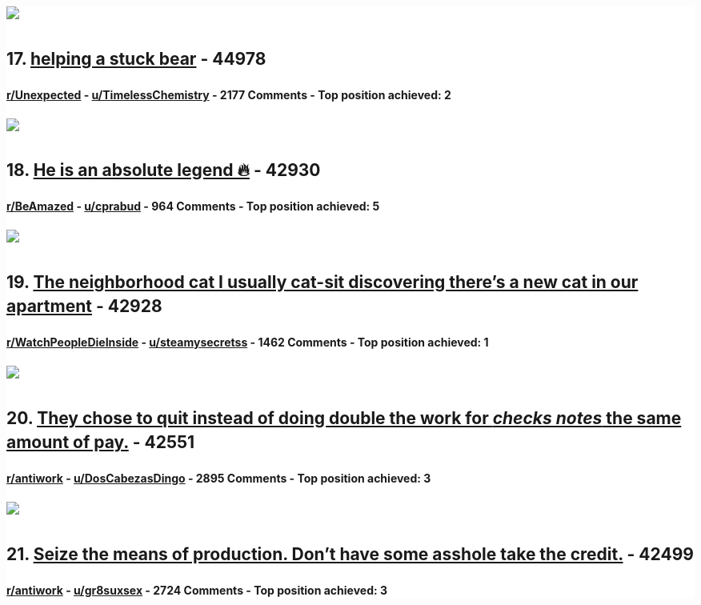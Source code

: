 <a href="https://i.redd.it/ad3u5qvwdr0a1.jpg"><img src="https://a.thumbs.redditmedia.com/2YqnZqqMocjD2iiyGLnX6b8-EfgoxwbMtFU7Hr6kxC8.jpg"></img></a>

## 17. [helping a stuck bear](http://reddit.com/r/Unexpected/comments/yyizci/helping_a_stuck_bear/) - 44978
#### [r/Unexpected](http://reddit.com/r/Unexpected) - [u/TimelessChemistry](http://reddit.com/u/TimelessChemistry) - 2177 Comments - Top position achieved: 2

<a href="https://v.redd.it/g3qxvndfep0a1"><img src="https://b.thumbs.redditmedia.com/9cX29_dXEAEoFRhTwNNJu3HkYCoBYL5dhcC1KrN6ihQ.jpg"></img></a>

## 18. [He is an absolute legend 🔥](http://reddit.com/r/BeAmazed/comments/yyl17r/he_is_an_absolute_legend/) - 42930
#### [r/BeAmazed](http://reddit.com/r/BeAmazed) - [u/cprabud](http://reddit.com/u/cprabud) - 964 Comments - Top position achieved: 5

<a href="https://v.redd.it/qkr2t158wp0a1"><img src="https://b.thumbs.redditmedia.com/q4hiMW0cw9_kUorjUJff8TbOZ7ORUgHhQC2Vc24UDBE.jpg"></img></a>

## 19. [The neighborhood cat I usually cat-sit discovering there’s a new cat in our apartment](http://reddit.com/r/WatchPeopleDieInside/comments/yyjr12/the_neighborhood_cat_i_usually_catsit_discovering/) - 42928
#### [r/WatchPeopleDieInside](http://reddit.com/r/WatchPeopleDieInside) - [u/steamysecretss](http://reddit.com/u/steamysecretss) - 1462 Comments - Top position achieved: 1

<a href="https://v.redd.it/s8wzgq443r0a1"><img src="https://b.thumbs.redditmedia.com/Eav6rFgEy9cFKve7YvWEjG9hPaNOECUhczPqHxhTazI.jpg"></img></a>

## 20. [They chose to quit instead of doing double the work for *checks notes* the same amount of pay.](http://reddit.com/r/antiwork/comments/yyof8g/they_chose_to_quit_instead_of_doing_double_the/) - 42551
#### [r/antiwork](http://reddit.com/r/antiwork) - [u/DosCabezasDingo](http://reddit.com/u/DosCabezasDingo) - 2895 Comments - Top position achieved: 3

<a href="https://i.redd.it/82z9foh54s0a1.jpg"><img src="https://b.thumbs.redditmedia.com/1LvPzHTztpFrysxx3cqbN_00o_tArO9IqyaVMf2QOLU.jpg"></img></a>

## 21. [Seize the means of production. Don’t have some asshole take the credit.](http://reddit.com/r/antiwork/comments/yygshr/seize_the_means_of_production_dont_have_some/) - 42499
#### [r/antiwork](http://reddit.com/r/antiwork) - [u/gr8suxsex](http://reddit.com/u/gr8suxsex) - 2724 Comments - Top position achieved: 3
